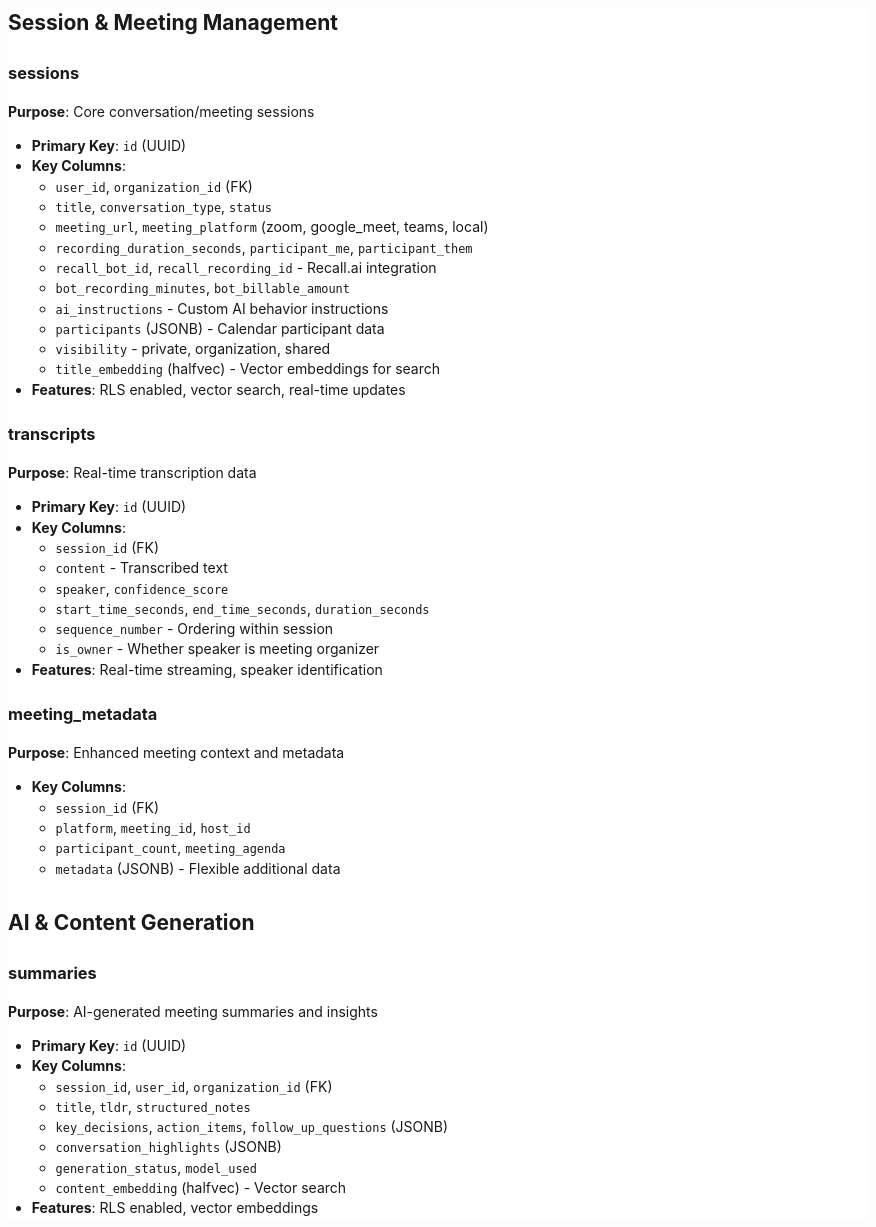 ## Session & Meeting Management

### sessions
**Purpose**: Core conversation/meeting sessions
- **Primary Key**: `id` (UUID)
- **Key Columns**:
  - `user_id`, `organization_id` (FK)
  - `title`, `conversation_type`, `status`
  - `meeting_url`, `meeting_platform` (zoom, google_meet, teams, local)
  - `recording_duration_seconds`, `participant_me`, `participant_them`
  - `recall_bot_id`, `recall_recording_id` - Recall.ai integration
  - `bot_recording_minutes`, `bot_billable_amount`
  - `ai_instructions` - Custom AI behavior instructions
  - `participants` (JSONB) - Calendar participant data
  - `visibility` - private, organization, shared
  - `title_embedding` (halfvec) - Vector embeddings for search
- **Features**: RLS enabled, vector search, real-time updates

### transcripts
**Purpose**: Real-time transcription data
- **Primary Key**: `id` (UUID)
- **Key Columns**:
  - `session_id` (FK)
  - `content` - Transcribed text
  - `speaker`, `confidence_score`
  - `start_time_seconds`, `end_time_seconds`, `duration_seconds`
  - `sequence_number` - Ordering within session
  - `is_owner` - Whether speaker is meeting organizer
- **Features**: Real-time streaming, speaker identification

### meeting_metadata
**Purpose**: Enhanced meeting context and metadata
- **Key Columns**:
  - `session_id` (FK)
  - `platform`, `meeting_id`, `host_id`
  - `participant_count`, `meeting_agenda`
  - `metadata` (JSONB) - Flexible additional data

## AI & Content Generation

### summaries
**Purpose**: AI-generated meeting summaries and insights
- **Primary Key**: `id` (UUID)
- **Key Columns**:
  - `session_id`, `user_id`, `organization_id` (FK)
  - `title`, `tldr`, `structured_notes`
  - `key_decisions`, `action_items`, `follow_up_questions` (JSONB)
  - `conversation_highlights` (JSONB)
  - `generation_status`, `model_used`
  - `content_embedding` (halfvec) - Vector search
- **Features**: RLS enabled, vector embeddings
